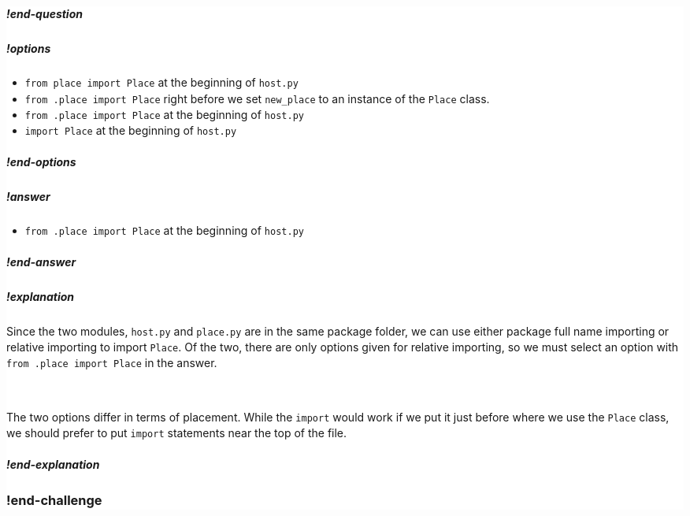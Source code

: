 ##### !end-question

##### !options

* `from place import Place` at the beginning of `host.py`
* `from .place import Place` right before we set `new_place` to an instance of the `Place` class.
* `from .place import Place` at the beginning of `host.py`
* `import Place` at the beginning of `host.py`

##### !end-options

##### !answer
* `from .place import Place` at the beginning of `host.py`
##### !end-answer

##### !explanation

Since the two modules, `host.py` and `place.py` are in the same package folder, we can use either package full name importing or relative importing to import `Place`. Of the two, there are only options given for relative importing, so we must select an option with `from .place import Place` in the answer.

<br />

The two options differ in terms of placement. While the `import` would work if we put it just before where we use the `Place` class, we should prefer to put `import` statements near the top of the file.

##### !end-explanation


### !end-challenge

